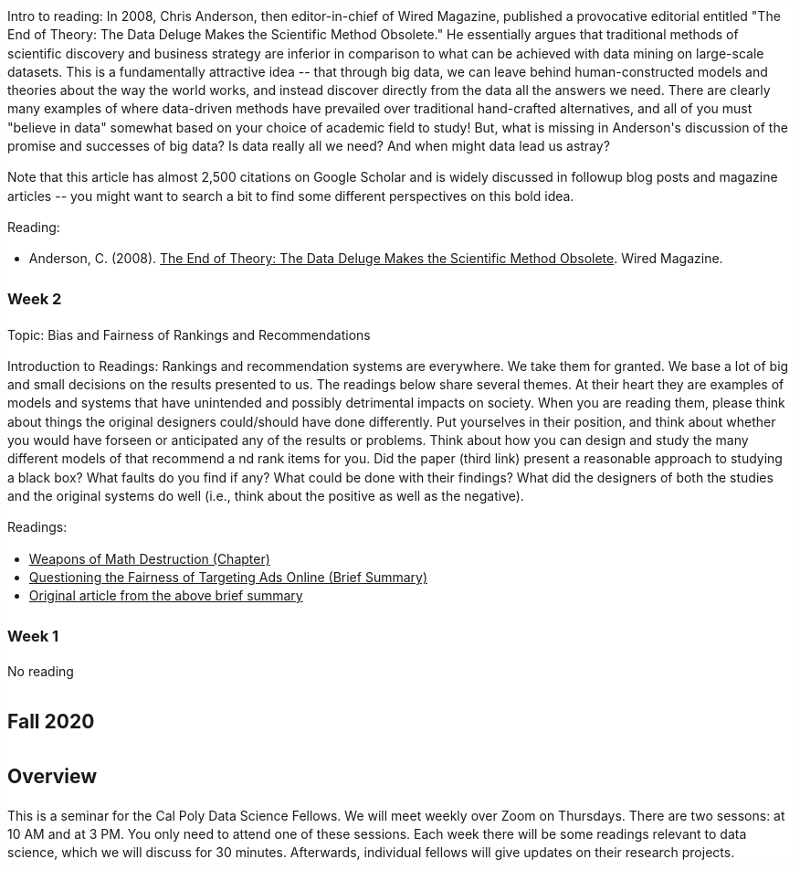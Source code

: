 Intro to reading: In 2008, Chris Anderson, then editor-in-chief of Wired Magazine, published a provocative editorial entitled "The End of Theory: The Data Deluge Makes the Scientific Method Obsolete."  He essentially argues that traditional methods of scientific discovery and business strategy are inferior in comparison to what can be achieved with data mining on large-scale datasets.  This is a fundamentally attractive idea -- that through big data, we can leave behind human-constructed models and theories about the way the world works, and instead discover directly from the data all the answers we need.  There are clearly many examples of where data-driven methods have prevailed over traditional hand-crafted alternatives, and all of you must "believe in data" somewhat based on your choice of academic field to study!  But, what is missing in Anderson's discussion of the promise and successes of big data?  Is data really all we need?  And when might data lead us astray?  

Note that this article has almost 2,500 citations on Google Scholar and is widely discussed in followup blog posts and magazine articles -- you might want to search a bit to find some different perspectives on this bold idea.

Reading:
* Anderson, C. (2008).  [The End of Theory: The Data Deluge Makes the Scientific Method Obsolete](https://www.wired.com/2008/06/pb-theory/).  Wired Magazine.

### Week 2
Topic: Bias and Fairness of Rankings and Recommendations

Introduction to Readings: Rankings and recommendation systems are everywhere. We take them for granted. We base a lot of big and small decisions on the results presented to us. The readings below share several themes. At their heart they are examples of models and systems that have unintended and possibly detrimental impacts on society. When you are reading them, please think about things the original designers could/should have done differently. Put yourselves in their position, and think about whether you would have forseen or anticipated any of the results or problems. Think about how you can design and study the many different models of that recommend a
nd rank items for you. Did the paper (third link) present a reasonable approach to studying a black box? What faults do you find if any? What could be done with their
 findings? What did the designers of both the studies and the original systems do well (i.e., think about the positive as well as the negative). 

Readings:
* <a href="http://dlsun.github.io/ds-seminar/readings/college_chapter.pdf">Weapons of Math Destruction (Chapter)</a>
* <a href="https://www.cmu.edu/news/stories/archives/2015/july/online-ads-research.html">Questioning the Fairness of Targeting Ads Online (Brief Summary)</a>
* <a href="http://dlsun.github.io/ds-seminar/readings/AutomatedExperimentsonAdPrivacySettings.pdf">Original article from the above brief summary</a>

### Week 1
No reading

## Fall 2020

## Overview

This is a seminar for the Cal Poly Data Science Fellows. We will meet weekly over Zoom on Thursdays. There are two 
sessons: at 10 AM and at 3 PM. You only need to attend one of these sessions. Each week there will be some readings 
relevant to data science, which we will discuss for 30 minutes. Afterwards, individual fellows will give updates on 
their research projects.
